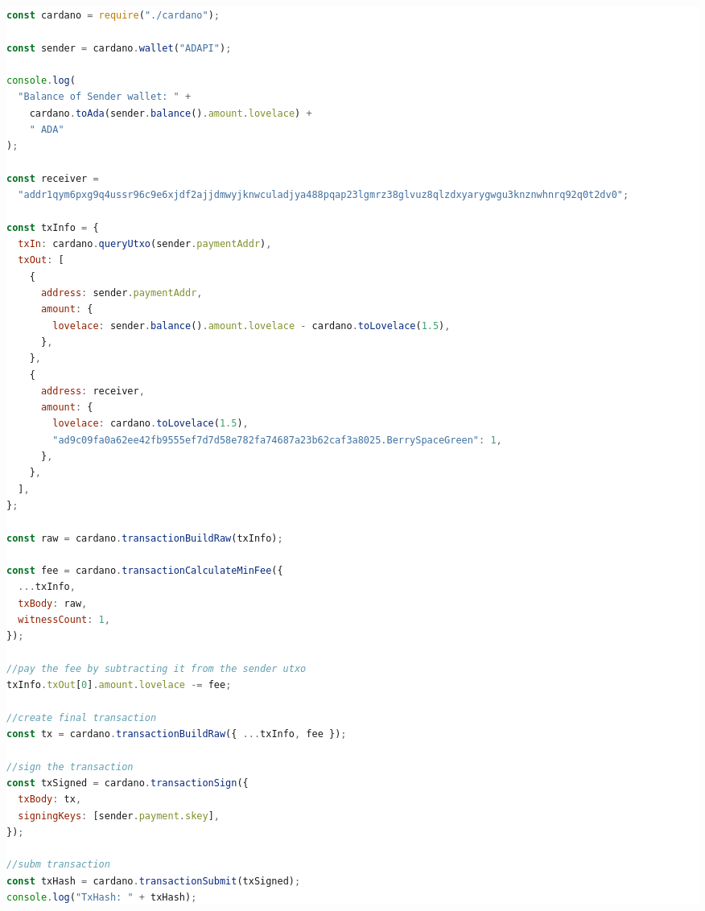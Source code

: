 ```javascript
const cardano = require("./cardano");

const sender = cardano.wallet("ADAPI");

console.log(
  "Balance of Sender wallet: " +
    cardano.toAda(sender.balance().amount.lovelace) +
    " ADA"
);

const receiver =
  "addr1qym6pxg9q4ussr96c9e6xjdf2ajjdmwyjknwculadjya488pqap23lgmrz38glvuz8qlzdxyarygwgu3knznwhnrq92q0t2dv0";

const txInfo = {
  txIn: cardano.queryUtxo(sender.paymentAddr),
  txOut: [
    {
      address: sender.paymentAddr,
      amount: {
        lovelace: sender.balance().amount.lovelace - cardano.toLovelace(1.5),
      },
    },
    {
      address: receiver,
      amount: {
        lovelace: cardano.toLovelace(1.5),
        "ad9c09fa0a62ee42fb9555ef7d7d58e782fa74687a23b62caf3a8025.BerrySpaceGreen": 1,
      },
    },
  ],
};

const raw = cardano.transactionBuildRaw(txInfo);

const fee = cardano.transactionCalculateMinFee({
  ...txInfo,
  txBody: raw,
  witnessCount: 1,
});

//pay the fee by subtracting it from the sender utxo
txInfo.txOut[0].amount.lovelace -= fee;

//create final transaction
const tx = cardano.transactionBuildRaw({ ...txInfo, fee });

//sign the transaction
const txSigned = cardano.transactionSign({
  txBody: tx,
  signingKeys: [sender.payment.skey],
});

//subm transaction
const txHash = cardano.transactionSubmit(txSigned);
console.log("TxHash: " + txHash);
```
